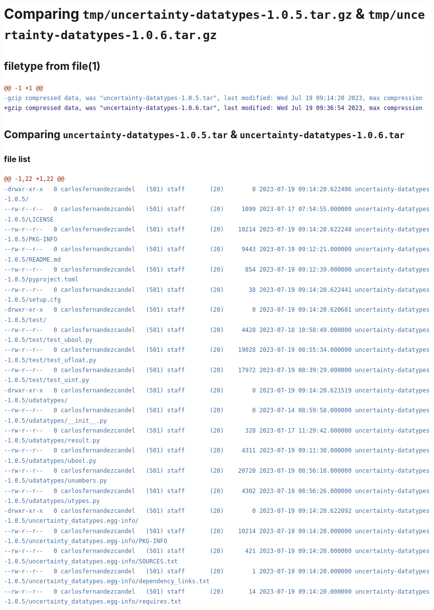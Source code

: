 # Comparing `tmp/uncertainty-datatypes-1.0.5.tar.gz` & `tmp/uncertainty-datatypes-1.0.6.tar.gz`

## filetype from file(1)

```diff
@@ -1 +1 @@
-gzip compressed data, was "uncertainty-datatypes-1.0.5.tar", last modified: Wed Jul 19 09:14:20 2023, max compression
+gzip compressed data, was "uncertainty-datatypes-1.0.6.tar", last modified: Wed Jul 19 09:36:54 2023, max compression
```

## Comparing `uncertainty-datatypes-1.0.5.tar` & `uncertainty-datatypes-1.0.6.tar`

### file list

```diff
@@ -1,22 +1,22 @@
-drwxr-xr-x   0 carlosfernandezcandel   (501) staff       (20)        0 2023-07-19 09:14:20.622406 uncertainty-datatypes-1.0.5/
--rw-r--r--   0 carlosfernandezcandel   (501) staff       (20)     1099 2023-07-17 07:54:55.000000 uncertainty-datatypes-1.0.5/LICENSE
--rw-r--r--   0 carlosfernandezcandel   (501) staff       (20)    10214 2023-07-19 09:14:20.622248 uncertainty-datatypes-1.0.5/PKG-INFO
--rw-r--r--   0 carlosfernandezcandel   (501) staff       (20)     9443 2023-07-19 09:12:21.000000 uncertainty-datatypes-1.0.5/README.md
--rw-r--r--   0 carlosfernandezcandel   (501) staff       (20)      854 2023-07-19 09:12:39.000000 uncertainty-datatypes-1.0.5/pyproject.toml
--rw-r--r--   0 carlosfernandezcandel   (501) staff       (20)       38 2023-07-19 09:14:20.622441 uncertainty-datatypes-1.0.5/setup.cfg
-drwxr-xr-x   0 carlosfernandezcandel   (501) staff       (20)        0 2023-07-19 09:14:20.620681 uncertainty-datatypes-1.0.5/test/
--rw-r--r--   0 carlosfernandezcandel   (501) staff       (20)     4428 2023-07-18 10:58:49.000000 uncertainty-datatypes-1.0.5/test/test_ubool.py
--rw-r--r--   0 carlosfernandezcandel   (501) staff       (20)    19028 2023-07-19 08:55:34.000000 uncertainty-datatypes-1.0.5/test/test_ufloat.py
--rw-r--r--   0 carlosfernandezcandel   (501) staff       (20)    17972 2023-07-19 08:39:29.000000 uncertainty-datatypes-1.0.5/test/test_uint.py
-drwxr-xr-x   0 carlosfernandezcandel   (501) staff       (20)        0 2023-07-19 09:14:20.621519 uncertainty-datatypes-1.0.5/udatatypes/
--rw-r--r--   0 carlosfernandezcandel   (501) staff       (20)        0 2023-07-14 08:59:58.000000 uncertainty-datatypes-1.0.5/udatatypes/__init__.py
--rw-r--r--   0 carlosfernandezcandel   (501) staff       (20)      328 2023-07-17 11:29:42.000000 uncertainty-datatypes-1.0.5/udatatypes/result.py
--rw-r--r--   0 carlosfernandezcandel   (501) staff       (20)     4311 2023-07-19 09:11:30.000000 uncertainty-datatypes-1.0.5/udatatypes/ubool.py
--rw-r--r--   0 carlosfernandezcandel   (501) staff       (20)    20720 2023-07-19 08:56:16.000000 uncertainty-datatypes-1.0.5/udatatypes/unumbers.py
--rw-r--r--   0 carlosfernandezcandel   (501) staff       (20)     4302 2023-07-19 08:56:26.000000 uncertainty-datatypes-1.0.5/udatatypes/utypes.py
-drwxr-xr-x   0 carlosfernandezcandel   (501) staff       (20)        0 2023-07-19 09:14:20.622092 uncertainty-datatypes-1.0.5/uncertainty_datatypes.egg-info/
--rw-r--r--   0 carlosfernandezcandel   (501) staff       (20)    10214 2023-07-19 09:14:20.000000 uncertainty-datatypes-1.0.5/uncertainty_datatypes.egg-info/PKG-INFO
--rw-r--r--   0 carlosfernandezcandel   (501) staff       (20)      421 2023-07-19 09:14:20.000000 uncertainty-datatypes-1.0.5/uncertainty_datatypes.egg-info/SOURCES.txt
--rw-r--r--   0 carlosfernandezcandel   (501) staff       (20)        1 2023-07-19 09:14:20.000000 uncertainty-datatypes-1.0.5/uncertainty_datatypes.egg-info/dependency_links.txt
--rw-r--r--   0 carlosfernandezcandel   (501) staff       (20)       14 2023-07-19 09:14:20.000000 uncertainty-datatypes-1.0.5/uncertainty_datatypes.egg-info/requires.txt
```